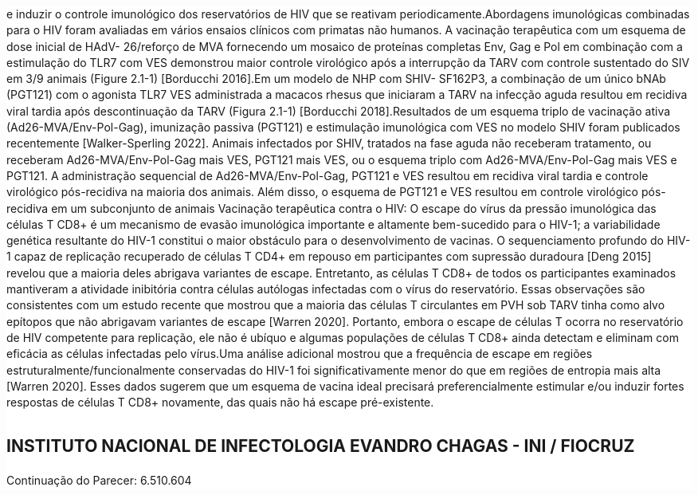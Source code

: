 e induzir o controle imunológico dos reservatórios de HIV que se reativam periodicamente.Abordagens imunológicas combinadas para o HIV foram avaliadas em vários ensaios clínicos com primatas não humanos. A vacinação terapêutica com um esquema de dose inicial de HAdV- 26/reforço de MVA fornecendo um mosaico de proteínas completas Env, Gag e Pol em combinação com a estimulação do TLR7 com VES demonstrou maior controle virológico após a interrupção da TARV com controle sustentado do SIV em 3/9 animais (Figure 2.1-1) [Borducchi 2016].Em um modelo de NHP com SHIV- SF162P3, a combinação de um único bNAb (PGT121) com o agonista TLR7 VES administrada a macacos rhesus que iniciaram a TARV na infecção aguda resultou em recidiva viral tardia após descontinuação da TARV (Figura 2.1-1) [Borducchi 2018].Resultados de um esquema triplo de vacinação ativa (Ad26-MVA/Env-Pol-Gag), imunização passiva (PGT121) e estimulação imunológica com VES no modelo SHIV foram publicados recentemente [Walker-Sperling 2022]. Animais infectados por SHIV, tratados na fase aguda não receberam tratamento, ou receberam Ad26-MVA/Env-Pol-Gag mais VES, PGT121 mais VES, ou o esquema triplo com Ad26-MVA/Env-Pol-Gag mais VES e PGT121. A administração sequencial de Ad26-MVA/Env-Pol-Gag, PGT121 e VES resultou em recidiva viral tardia e controle virológico pós-recidiva na maioria dos animais. Além disso, o esquema de PGT121 e VES resultou em controle virológico pós-recidiva em um subconjunto de animais Vacinação terapêutica contra o HIV: O escape do vírus da pressão imunológica das células T CD8+ é um mecanismo de evasão imunológica importante e altamente bem-sucedido para o HIV-1; a variabilidade genética resultante do HIV-1 constitui o maior obstáculo para o desenvolvimento de vacinas. O sequenciamento profundo do HIV-1 capaz de replicação recuperado de células T CD4+ em repouso em participantes com supressão duradoura [Deng 2015] revelou que a maioria deles abrigava variantes de escape. Entretanto, as células T CD8+ de todos os participantes examinados mantiveram a atividade inibitória  contra  células  autólogas  infectadas com o vírus do reservatório. Essas observações são consistentes com um estudo recente que mostrou que a maioria das células T circulantes em PVH sob TARV tinha como alvo epítopos que não abrigavam variantes de escape [Warren 2020]. Portanto, embora o escape de células T ocorra no reservatório de HIV competente para replicação, ele não é ubíquo e algumas populações de células T CD8+ ainda detectam e eliminam com eficácia as células infectadas pelo vírus.Uma análise adicional mostrou que a frequência de escape em regiões estruturalmente/funcionalmente conservadas do HIV-1 foi significativamente menor do que em regiões de entropia mais alta [Warren 2020]. Esses dados sugerem que um esquema de vacina ideal precisará preferencialmente estimular e/ou induzir fortes respostas de células T CD8+ novamente, das quais não há escape pré-existente.

## INSTITUTO NACIONAL DE INFECTOLOGIA EVANDRO CHAGAS - INI / FIOCRUZ

Continuação do Parecer: 6.510.604